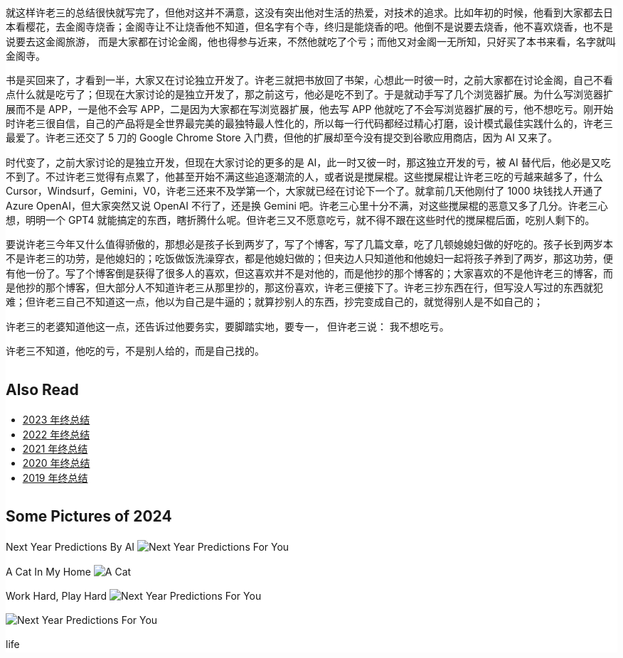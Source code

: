 就这样许老三的总结很快就写完了，但他对这并不满意，这没有突出他对生活的热爱，对技术的追求。比如年初的时候，他看到大家都去日本看樱花，去金阁寺烧香；金阁寺让不让烧香他不知道，但名字有个寺，终归是能烧香的吧。他倒不是说要去烧香，他不喜欢烧香，也不是说要去这金阁旅游， 而是大家都在讨论金阁，他也得参与近来，不然他就吃了个亏；而他又对金阁一无所知，只好买了本书来看，名字就叫金阁寺。

书是买回来了，才看到一半，大家又在讨论独立开发了。许老三就把书放回了书架，心想此一时彼一时，之前大家都在讨论金阁，自己不看点什么就是吃亏了；但现在大家讨论的是独立开发了，那之前这亏，他必是吃不到了。于是就动手写了几个浏览器扩展。为什么写浏览器扩展而不是 APP，一是他不会写 APP，二是因为大家都在写浏览器扩展，他去写 APP 他就吃了不会写浏览器扩展的亏，他不想吃亏。刚开始时许老三很自信，自己的产品将是全世界最完美的最独特最人性化的，所以每一行代码都经过精心打磨，设计模式最佳实践什么的，许老三最爱了。许老三还交了 5 刀的 Google Chrome Store 入门费，但他的扩展却至今没有提交到谷歌应用商店，因为 AI 又来了。

时代变了，之前大家讨论的是独立开发，但现在大家讨论的更多的是 AI，此一时又彼一时，那这独立开发的亏，被 AI 替代后，他必是又吃不到了。不过许老三觉得有点累了，他甚至开始不满这些追逐潮流的人，或者说是搅屎棍。这些搅屎棍让许老三吃的亏越来越多了，什么 Cursor，Windsurf，Gemini，V0，许老三还来不及学第一个，大家就已经在讨论下一个了。就拿前几天他刚付了 1000 块钱找人开通了 Azure OpenAI，但大家突然又说 OpenAI 不行了，还是换 Gemini 吧。许老三心里十分不满，对这些搅屎棍的恶意又多了几分。许老三心想，明明一个 GPT4 就能搞定的东西，瞎折腾什么呢。但许老三又不愿意吃亏，就不得不跟在这些时代的搅屎棍后面，吃别人剩下的。

要说许老三今年又什么值得骄傲的，那想必是孩子长到两岁了，写了个博客，写了几篇文章，吃了几顿媳媳妇做的好吃的。孩子长到两岁本不是许老三的功劳，是他媳妇的；吃饭做饭洗澡穿衣，都是他媳妇做的；但夹边人只知道他和他媳妇一起将孩子养到了两岁，那这功劳，便有他一份了。写了个博客倒是获得了很多人的喜欢，但这喜欢并不是对他的，而是他抄的那个博客的；大家喜欢的不是他许老三的博客，而是他抄的那个博客，但大部分人不知道许老三从那里抄的，那这份喜欢，许老三便接下了。许老三抄东西在行，但写没人写过的东西就犯难；但许老三自己不知道这一点，他以为自己是牛逼的；就算抄别人的东西，抄完变成自己的，就觉得别人是不如自己的；

许老三的老婆知道他这一点，还告诉过他要务实，要脚踏实地，要专一， 但许老三说： 我不想吃亏。

许老三不知道，他吃的亏，不是别人给的，而是自己找的。

## Also Read

-   [2023 年终总结](https://godruoyi.com/posts/review-2023)
-   [2022 年终总结](https://godruoyi.com/posts/review-of-2022)
-   [2021 年终总结](https://godruoyi.com/posts/review-2021)
-   [2020 年终总结](https://godruoyi.com/posts/2020-year-end-review)
-   [2019 年终总结](https://godruoyi.com/posts/continue-refueling-in-2019)

## Some Pictures of 2024

Next Year Predictions By AI ![Next Year Predictions For You](https://images.godruoyi.com/gblog/assets/2025.CWD7UFOt_SiATk.webp)

A Cat In My Home ![A Cat](https://images.godruoyi.com/gblog/assets/banner2.Crno6oHz_1EtwvT.webp)

Work Hard, Play Hard ![Next Year Predictions For You](https://images.godruoyi.com/gblog/assets/github.BjsIGJLM_Z1Dbjf3.webp)

![Next Year Predictions For You](https://images.godruoyi.com/gblog/assets/seedling.CmLihs96_Z1zcpOK.webp)

life
